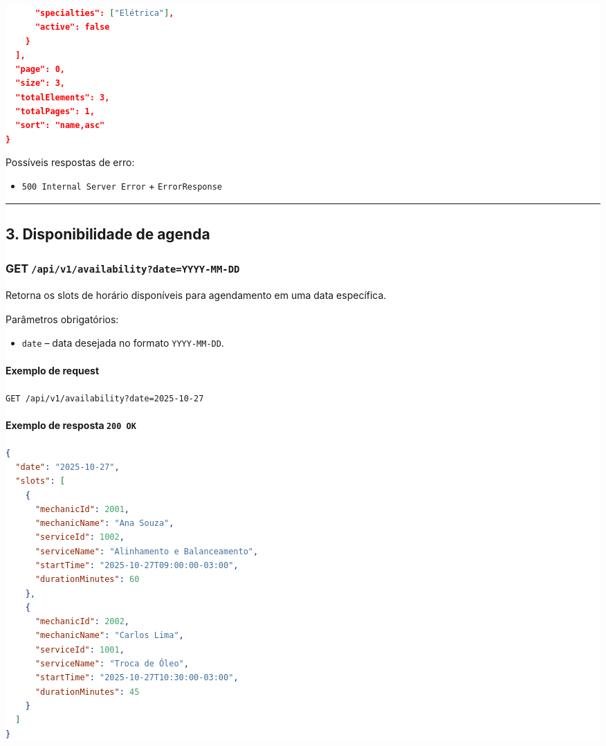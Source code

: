 ```json
      "specialties": ["Elétrica"],
      "active": false
    }
  ],
  "page": 0,
  "size": 3,
  "totalElements": 3,
  "totalPages": 1,
  "sort": "name,asc"
}
```

Possíveis respostas de erro:

* `500 Internal Server Error` + `ErrorResponse`

---

## 3. Disponibilidade de agenda

### GET `/api/v1/availability?date=YYYY-MM-DD`

Retorna os slots de horário disponíveis para agendamento em uma data específica.

Parâmetros obrigatórios:

* `date` – data desejada no formato `YYYY-MM-DD`.

#### Exemplo de request

```http
GET /api/v1/availability?date=2025-10-27
```

#### Exemplo de resposta `200 OK`

```json
{
  "date": "2025-10-27",
  "slots": [
    {
      "mechanicId": 2001,
      "mechanicName": "Ana Souza",
      "serviceId": 1002,
      "serviceName": "Alinhamento e Balanceamento",
      "startTime": "2025-10-27T09:00:00-03:00",
      "durationMinutes": 60
    },
    {
      "mechanicId": 2002,
      "mechanicName": "Carlos Lima",
      "serviceId": 1001,
      "serviceName": "Troca de Óleo",
      "startTime": "2025-10-27T10:30:00-03:00",
      "durationMinutes": 45
    }
  ]
}
```
